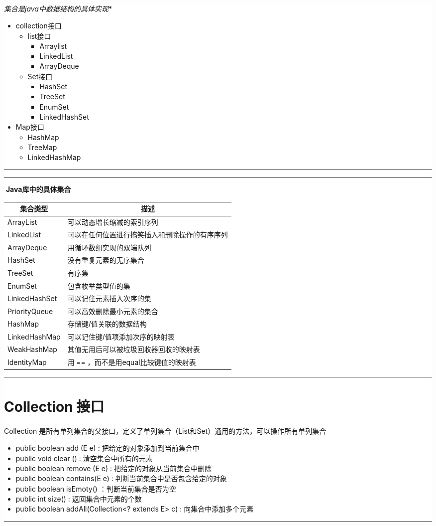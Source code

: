 *集合是java中数据结构的具体实现**

- collection接口
  - list接口
    - Arraylist
    - LinkedList
    - ArrayDeque
  - Set接口
    - HashSet
    - TreeSet
    - EnumSet
    - LinkedHashSet
- Map接口
  - HashMap
  - TreeMap
  - LinkedHashMap

---

---

​                                                             **Java库中的具体集合**

| 集合类型      | 描述                                           |
| ------------- | ---------------------------------------------- |
| ArrayList     | 可以动态增长缩减的索引序列                     |
| LinkedList    | 可以在任何位置进行搞笑插入和删除操作的有序序列 |
| ArrayDeque    | 用循环数组实现的双端队列                       |
| HashSet       | 没有重复元素的无序集合                         |
| TreeSet       | 有序集                                         |
| EnumSet       | 包含枚举类型值的集                             |
| LinkedHashSet | 可以记住元素插入次序的集                       |
| PriorityQueue | 可以高效删除最小元素的集合                     |
| HashMap       | 存储键/值关联的数据结构                        |
| LinkedHashMap | 可以记住键/值项添加次序的映射表                |
| WeakHashMap   | 其值无用后可以被垃圾回收器回收的映射表         |
| IdentityMap   | 用 == ，而不是用equal比较键值的映射表          |

---

# Collection 接口

Collection 是所有单列集合的父接口，定义了单列集合（List和Set）通用的方法，可以操作所有单列集合

- public boolean add (E  e) : 把给定的对象添加到当前集合中
- public void clear () : 清空集合中所有的元素
- public boolean remove (E  e) : 把给定的对象从当前集合中删除
- public boolean contains(E  e) : 判断当前集合中是否包含给定的对象
- public boolean isEmoty() ：判断当前集合是否为空
- public int size() : 返回集合中元素的个数
- public boolean addAll(Collection<? extends E> c)  : 向集合中添加多个元素

---